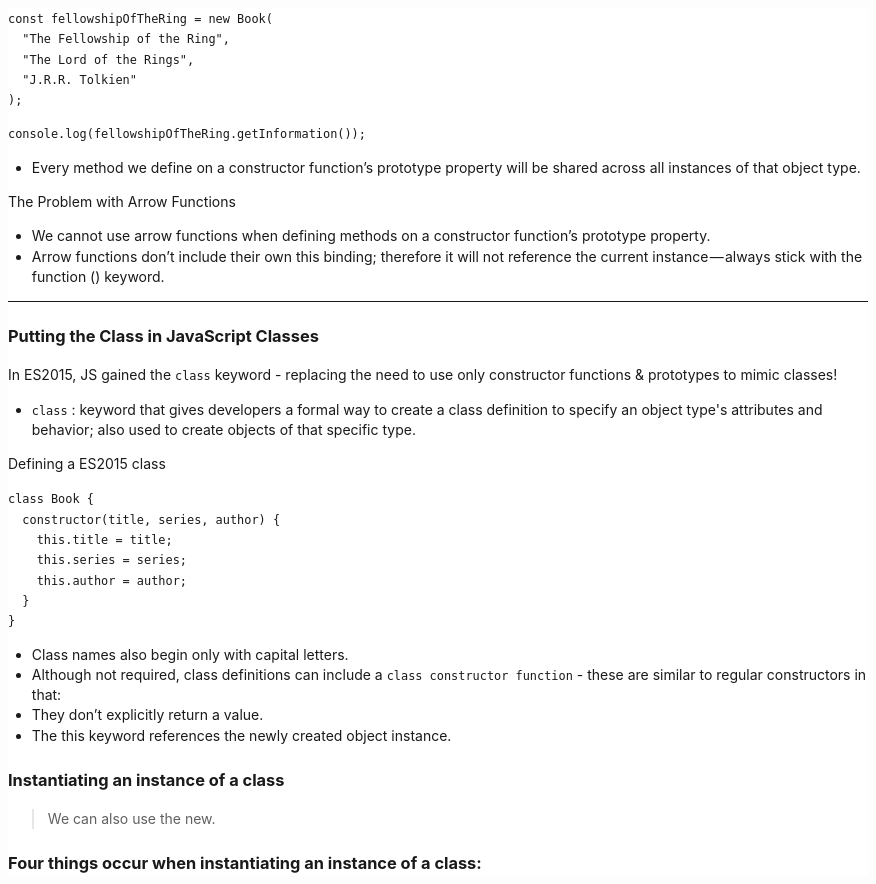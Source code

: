 ```
const fellowshipOfTheRing = new Book(
  "The Fellowship of the Ring",
  "The Lord of the Rings",
  "J.R.R. Tolkien"
);
```

```
console.log(fellowshipOfTheRing.getInformation());
```

- Every method we define on a constructor function’s prototype property will be shared across all instances of that object type.

The Problem with Arrow Functions

- We cannot use arrow functions when defining methods on a constructor function’s prototype property.
- Arrow functions don’t include their own this binding; therefore it will not reference the current instance — always stick with the function () keyword.

---

### Putting the Class in JavaScript Classes

In ES2015, JS gained the `class` keyword - replacing the need to use only constructor functions & prototypes to mimic classes!

- `class` : keyword that gives developers a formal way to create a class definition to specify an object type's attributes and behavior; also used to create objects of that specific type.

Defining a ES2015 class

```
class Book {
  constructor(title, series, author) {
    this.title = title;
    this.series = series;
    this.author = author;
  }
}
```

- Class names also begin only with capital letters.
- Although not required, class definitions can include a `class constructor function` - these are similar to regular constructors in that:
- They don’t explicitly return a value.
- The this keyword references the newly created object instance.

### Instantiating an instance of a class

> We can also use the new.

### Four things occur when instantiating an instance of a class:
